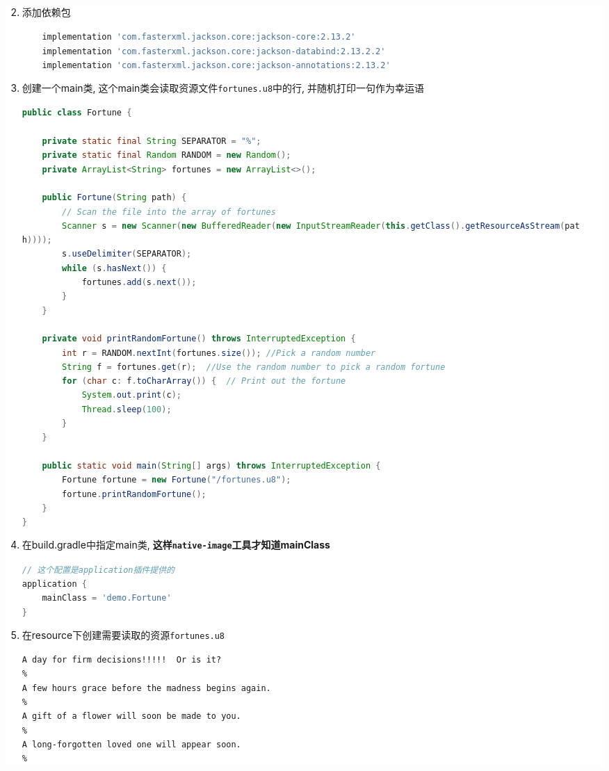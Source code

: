 2. 添加依赖包

   ~~~groovy
       implementation 'com.fasterxml.jackson.core:jackson-core:2.13.2'
       implementation 'com.fasterxml.jackson.core:jackson-databind:2.13.2.2'
       implementation 'com.fasterxml.jackson.core:jackson-annotations:2.13.2'
   ~~~

3. 创建一个main类, 这个main类会读取资源文件`fortunes.u8`中的行, 并随机打印一句作为幸运语

   ~~~java
   public class Fortune {
   
       private static final String SEPARATOR = "%";
       private static final Random RANDOM = new Random();
       private ArrayList<String> fortunes = new ArrayList<>();
   
       public Fortune(String path) {
           // Scan the file into the array of fortunes
           Scanner s = new Scanner(new BufferedReader(new InputStreamReader(this.getClass().getResourceAsStream(path))));
           s.useDelimiter(SEPARATOR);
           while (s.hasNext()) {
               fortunes.add(s.next());
           }
       }
   
       private void printRandomFortune() throws InterruptedException {
           int r = RANDOM.nextInt(fortunes.size()); //Pick a random number
           String f = fortunes.get(r);  //Use the random number to pick a random fortune
           for (char c: f.toCharArray()) {  // Print out the fortune
               System.out.print(c);
               Thread.sleep(100);
           }
       }
   
       public static void main(String[] args) throws InterruptedException {
           Fortune fortune = new Fortune("/fortunes.u8");
           fortune.printRandomFortune();
       }
   }
   ~~~

4. 在build.gradle中指定main类, **这样`native-image`工具才知道mainClass**

   ~~~groovy
   // 这个配置是application插件提供的
   application {
       mainClass = 'demo.Fortune'
   }
   ~~~

5. 在resource下创建需要读取的资源`fortunes.u8`

   ~~~txt
   A day for firm decisions!!!!!  Or is it?
   %
   A few hours grace before the madness begins again.
   %
   A gift of a flower will soon be made to you.
   %
   A long-forgotten loved one will appear soon.
   %
   ~~~
